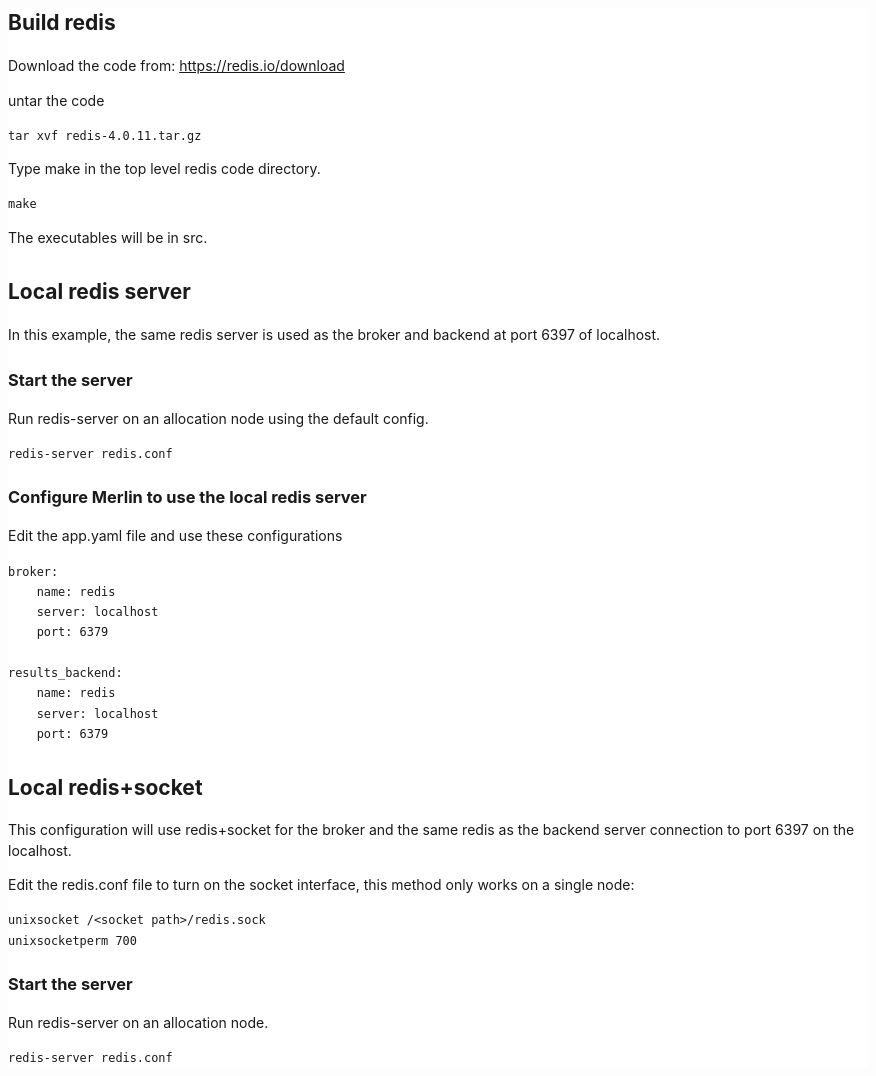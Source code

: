 ## Build redis

Download the code from:
    https://redis.io/download

untar the code

    tar xvf redis-4.0.11.tar.gz

Type make in the top level redis code directory.

    make

The executables will be in src.

## Local redis server

In this example, the same redis server is used as the broker and
backend at port 6397 of localhost.

### Start the server

Run redis-server <file> on an allocation node using the default config.

    redis-server redis.conf

### Configure Merlin to use the local redis server

Edit the app.yaml file and use these configurations

    broker:
        name: redis
        server: localhost
        port: 6379

    results_backend:
        name: redis
        server: localhost
        port: 6379

## Local redis+socket

This configuration will use redis+socket for the broker and the same redis as the backend
server connection to port 6397 on the localhost.

Edit the redis.conf file to turn on the socket interface, this method
only works on a single node:

    unixsocket /<socket path>/redis.sock
    unixsocketperm 700

### Start the server

Run redis-server <file> on an allocation node.

    redis-server redis.conf
